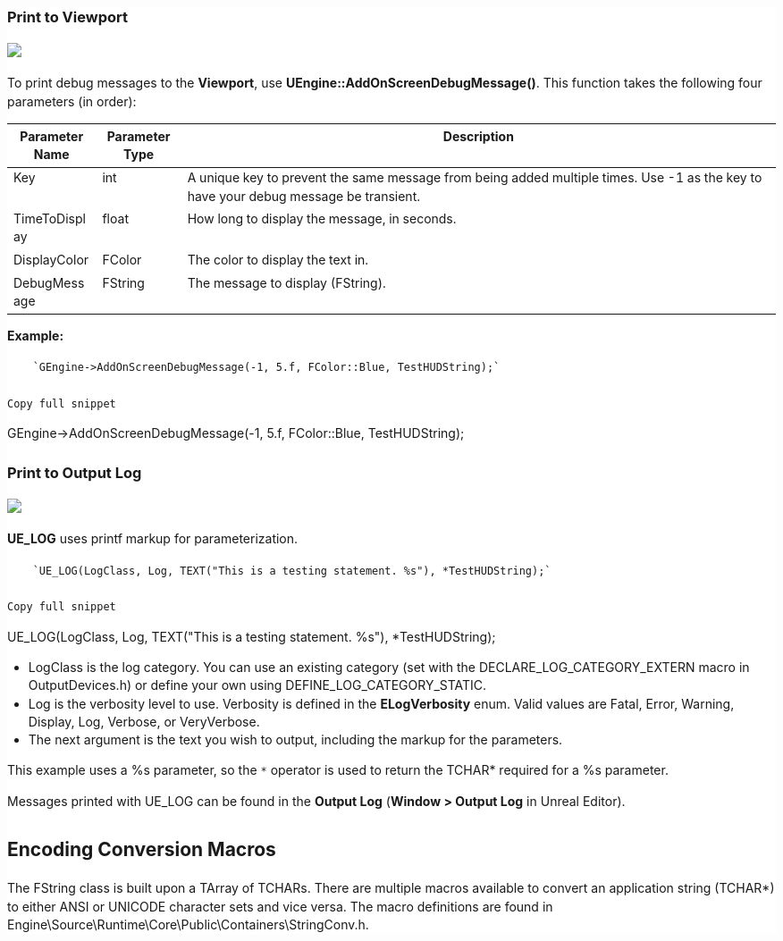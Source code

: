 ### Print to Viewport

![](https://d1iv7db44yhgxn.cloudfront.net/documentation/images/8b25b8f3-d8cb-4f06-8fcf-edbb64713ecd/debugtoscreen.png)

To print debug messages to the **Viewport**, use **UEngine::AddOnScreenDebugMessage()**. This function takes the following four parameters (in order):

| Parameter Name | Parameter Type | Description |
| --- | --- | --- |
| Key | int | A unique key to prevent the same message from being added multiple times. Use -1 as the key to have your debug message be transient. |
| TimeToDisplay | float | How long to display the message, in seconds. |
| DisplayColor | FColor | The color to display the text in. |
| DebugMessage | FString | The message to display (FString). |

**Example:**

```
	`GEngine->AddOnScreenDebugMessage(-1, 5.f, FColor::Blue, TestHUDString);`

Copy full snippet
```
GEngine->AddOnScreenDebugMessage(-1, 5.f, FColor::Blue, TestHUDString);

### Print to Output Log

![](https://d1iv7db44yhgxn.cloudfront.net/documentation/images/9675ac65-3cbb-43bd-b343-db0fa733db7a/debugtolog.png)

**UE\_LOG** uses printf markup for parameterization.

```
	`UE_LOG(LogClass, Log, TEXT("This is a testing statement. %s"), *TestHUDString);`

Copy full snippet
```
UE\_LOG(LogClass, Log, TEXT("This is a testing statement. %s"), \*TestHUDString);

-   LogClass is the log category. You can use an existing category (set with the DECLARE\_LOG\_CATEGORY\_EXTERN macro in OutputDevices.h) or define your own using DEFINE\_LOG\_CATEGORY\_STATIC.
-   Log is the verbosity level to use. Verbosity is defined in the **ELogVerbosity** enum. Valid values are Fatal, Error, Warning, Display, Log, Verbose, or VeryVerbose.
-   The next argument is the text you wish to output, including the markup for the parameters.

This example uses a %s parameter, so the `*` operator is used to return the TCHAR\* required for a %s parameter.

Messages printed with UE\_LOG can be found in the **Output Log** (**Window > Output Log** in Unreal Editor).

## Encoding Conversion Macros

The FString class is built upon a TArray of TCHARs. There are multiple macros available to convert an application string (TCHAR\*) to either ANSI or UNICODE character sets and vice versa. The macro definitions are found in Engine\\Source\\Runtime\\Core\\Public\\Containers\\StringConv.h.
